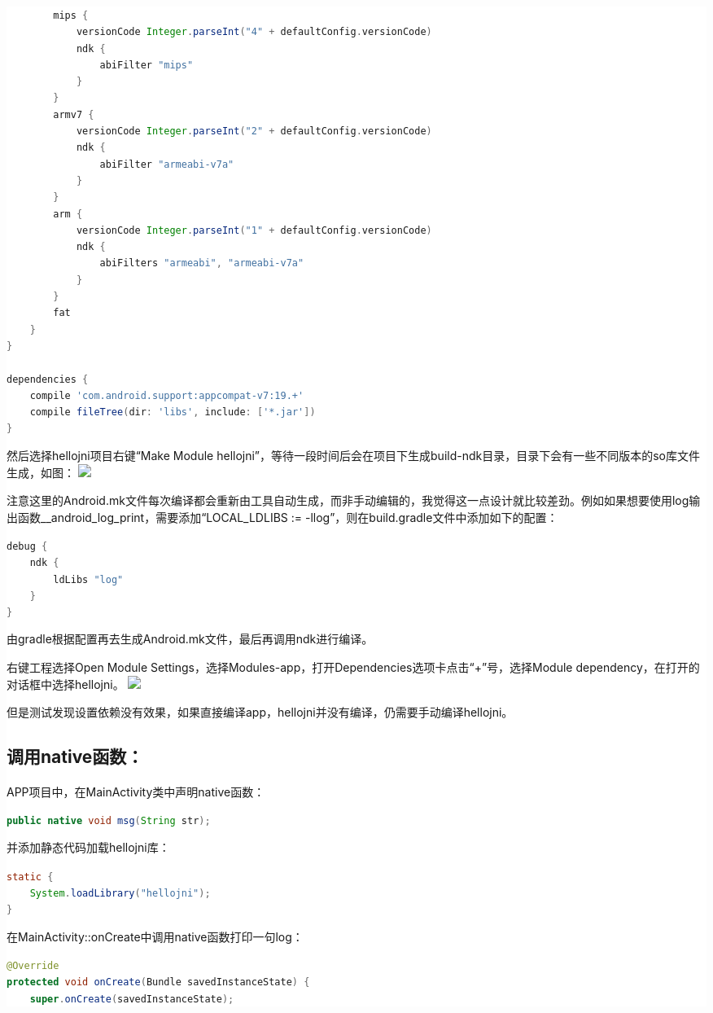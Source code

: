 ```groovy
        mips {
            versionCode Integer.parseInt("4" + defaultConfig.versionCode)
            ndk {
                abiFilter "mips"
            }
        }
        armv7 {
            versionCode Integer.parseInt("2" + defaultConfig.versionCode)
            ndk {
                abiFilter "armeabi-v7a"
            }
        }
        arm {
            versionCode Integer.parseInt("1" + defaultConfig.versionCode)
            ndk {
                abiFilters "armeabi", "armeabi-v7a"
            }
        }
        fat
    }
}

dependencies {
    compile 'com.android.support:appcompat-v7:19.+'
    compile fileTree(dir: 'libs', include: ['*.jar'])
}
```
然后选择hellojni项目右键“Make Module hellojni”，等待一段时间后会在项目下生成build-ndk目录，目录下会有一些不同版本的so库文件生成，如图：
![](http://img.blog.csdn.net/20160331135123739)

注意这里的Android.mk文件每次编译都会重新由工具自动生成，而非手动编辑的，我觉得这一点设计就比较差劲。例如如果想要使用log输出函数__android_log_print，需要添加“LOCAL_LDLIBS :=  -llog”，则在build.gradle文件中添加如下的配置：
```groovy
debug {
    ndk {
        ldLibs "log"
    }
}
```
由gradle根据配置再去生成Android.mk文件，最后再调用ndk进行编译。

右键工程选择Open Module Settings，选择Modules-app，打开Dependencies选项卡点击“+”号，选择Module dependency，在打开的对话框中选择hellojni。
![](http://img.blog.csdn.net/20160331135126676)

但是测试发现设置依赖没有效果，如果直接编译app，hellojni并没有编译，仍需要手动编译hellojni。


## 调用native函数：

APP项目中，在MainActivity类中声明native函数：
```java
public native void msg(String str);
```
并添加静态代码加载hellojni库：
```java
static {
    System.loadLibrary("hellojni");
}
```
在MainActivity::onCreate中调用native函数打印一句log：
```java
@Override
protected void onCreate(Bundle savedInstanceState) {
    super.onCreate(savedInstanceState);
```